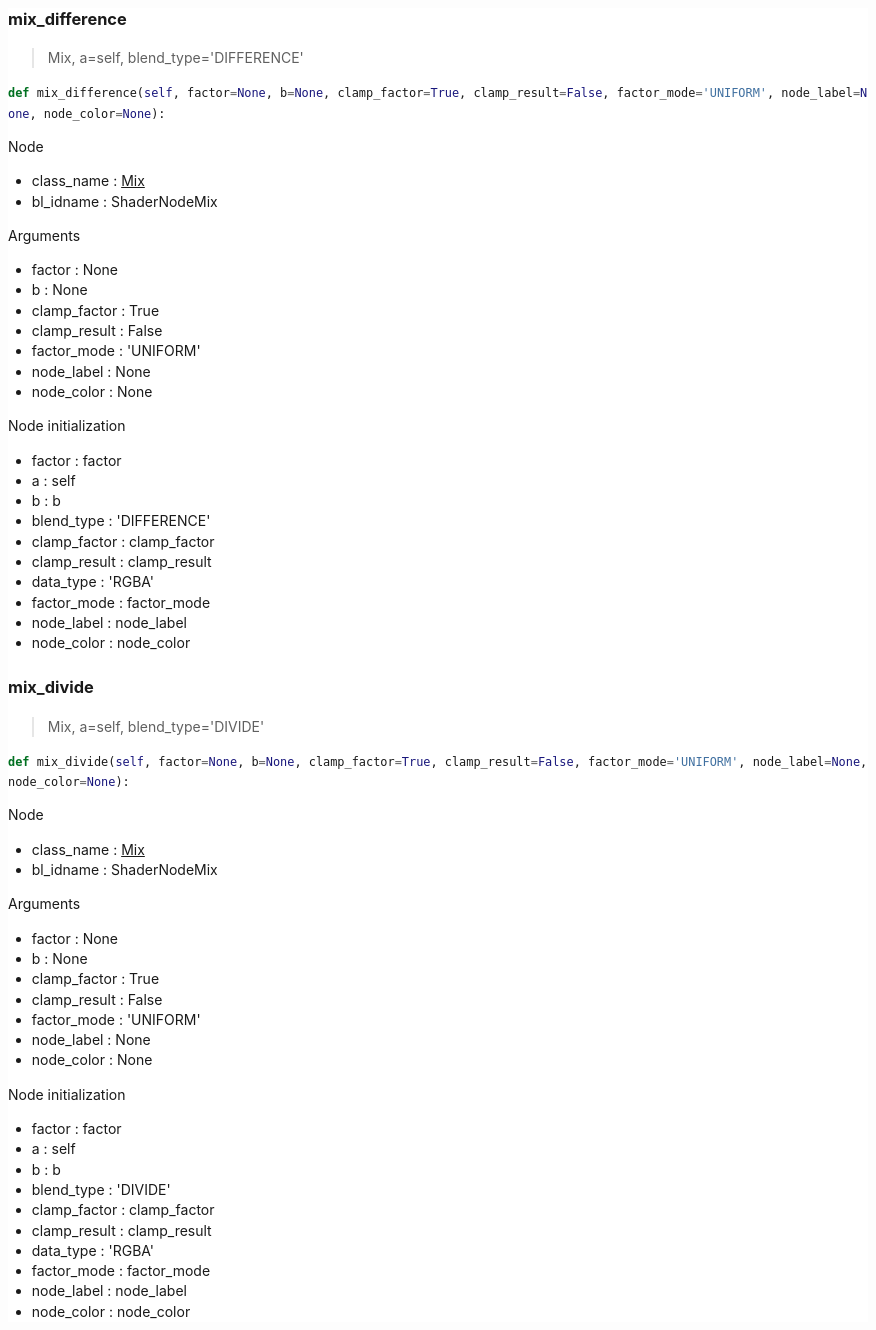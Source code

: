 ### mix_difference

> Mix, a=self, blend_type='DIFFERENCE'

``` python
def mix_difference(self, factor=None, b=None, clamp_factor=True, clamp_result=False, factor_mode='UNIFORM', node_label=None, node_color=None):
```
Node
 - class_name : [Mix](/docs/Shader_classes/Mix.md)
 - bl_idname : ShaderNodeMix

Arguments
 - factor : None
 - b : None
 - clamp_factor : True
 - clamp_result : False
 - factor_mode : 'UNIFORM'
 - node_label : None
 - node_color : None

Node initialization
 - factor : factor
 - a : self
 - b : b
 - blend_type : 'DIFFERENCE'
 - clamp_factor : clamp_factor
 - clamp_result : clamp_result
 - data_type : 'RGBA'
 - factor_mode : factor_mode
 - node_label : node_label
 - node_color : node_color

### mix_divide

> Mix, a=self, blend_type='DIVIDE'

``` python
def mix_divide(self, factor=None, b=None, clamp_factor=True, clamp_result=False, factor_mode='UNIFORM', node_label=None, node_color=None):
```
Node
 - class_name : [Mix](/docs/Shader_classes/Mix.md)
 - bl_idname : ShaderNodeMix

Arguments
 - factor : None
 - b : None
 - clamp_factor : True
 - clamp_result : False
 - factor_mode : 'UNIFORM'
 - node_label : None
 - node_color : None

Node initialization
 - factor : factor
 - a : self
 - b : b
 - blend_type : 'DIVIDE'
 - clamp_factor : clamp_factor
 - clamp_result : clamp_result
 - data_type : 'RGBA'
 - factor_mode : factor_mode
 - node_label : node_label
 - node_color : node_color
